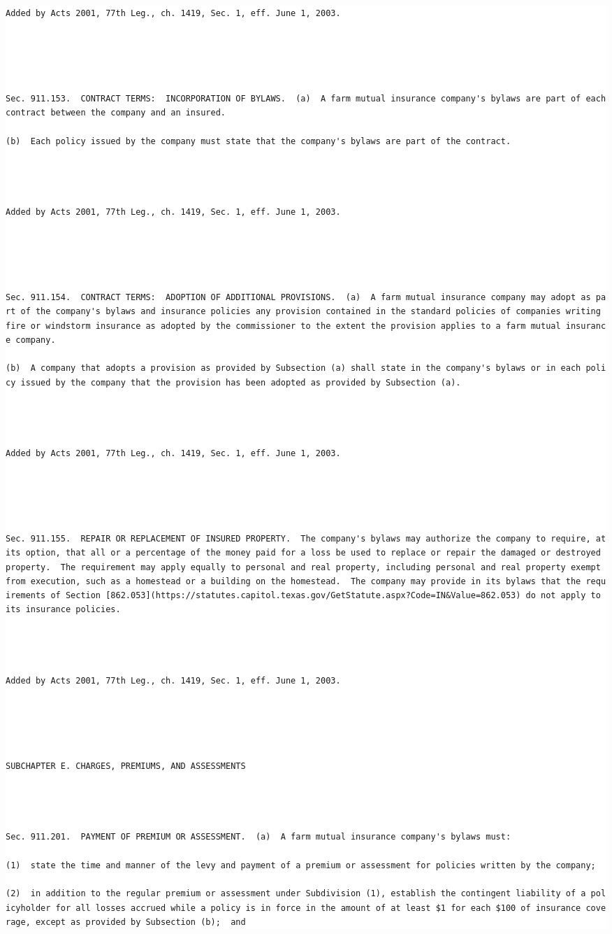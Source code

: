     Added by Acts 2001, 77th Leg., ch. 1419, Sec. 1, eff. June 1, 2003.
    
    
    
    
    
    Sec. 911.153.  CONTRACT TERMS:  INCORPORATION OF BYLAWS.  (a)  A farm mutual insurance company's bylaws are part of each contract between the company and an insured.
    
    (b)  Each policy issued by the company must state that the company's bylaws are part of the contract.
    
    
    
    
    Added by Acts 2001, 77th Leg., ch. 1419, Sec. 1, eff. June 1, 2003.
    
    
    
    
    
    Sec. 911.154.  CONTRACT TERMS:  ADOPTION OF ADDITIONAL PROVISIONS.  (a)  A farm mutual insurance company may adopt as part of the company's bylaws and insurance policies any provision contained in the standard policies of companies writing fire or windstorm insurance as adopted by the commissioner to the extent the provision applies to a farm mutual insurance company.
    
    (b)  A company that adopts a provision as provided by Subsection (a) shall state in the company's bylaws or in each policy issued by the company that the provision has been adopted as provided by Subsection (a).
    
    
    
    
    Added by Acts 2001, 77th Leg., ch. 1419, Sec. 1, eff. June 1, 2003.
    
    
    
    
    
    Sec. 911.155.  REPAIR OR REPLACEMENT OF INSURED PROPERTY.  The company's bylaws may authorize the company to require, at its option, that all or a percentage of the money paid for a loss be used to replace or repair the damaged or destroyed property.  The requirement may apply equally to personal and real property, including personal and real property exempt from execution, such as a homestead or a building on the homestead.  The company may provide in its bylaws that the requirements of Section [862.053](https://statutes.capitol.texas.gov/GetStatute.aspx?Code=IN&Value=862.053) do not apply to its insurance policies.
    
    
    
    
    Added by Acts 2001, 77th Leg., ch. 1419, Sec. 1, eff. June 1, 2003.
    
    
    
    
    
    SUBCHAPTER E. CHARGES, PREMIUMS, AND ASSESSMENTS
    
      
    
    
    Sec. 911.201.  PAYMENT OF PREMIUM OR ASSESSMENT.  (a)  A farm mutual insurance company's bylaws must:
    
    (1)  state the time and manner of the levy and payment of a premium or assessment for policies written by the company;
    
    (2)  in addition to the regular premium or assessment under Subdivision (1), establish the contingent liability of a policyholder for all losses accrued while a policy is in force in the amount of at least $1 for each $100 of insurance coverage, except as provided by Subsection (b);  and
    